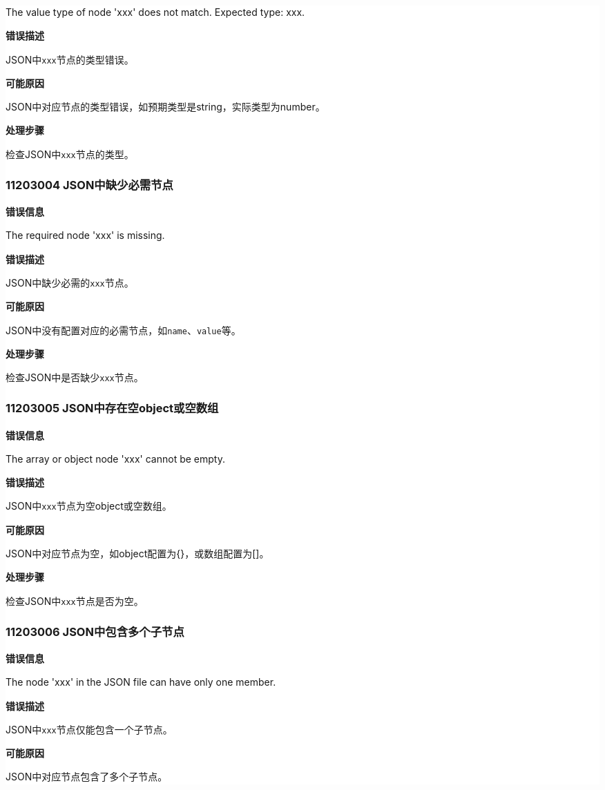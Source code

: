 The value type of node 'xxx' does not match. Expected type: xxx.

**错误描述**

JSON中`xxx`节点的类型错误。

**可能原因**

JSON中对应节点的类型错误，如预期类型是string，实际类型为number。

**处理步骤**

检查JSON中`xxx`节点的类型。

### 11203004 JSON中缺少必需节点

**错误信息**

The required node 'xxx' is missing.

**错误描述**

JSON中缺少必需的`xxx`节点。

**可能原因**

JSON中没有配置对应的必需节点，如`name`、`value`等。

**处理步骤**

检查JSON中是否缺少`xxx`节点。

### 11203005 JSON中存在空object或空数组

**错误信息**

The array or object node 'xxx' cannot be empty.

**错误描述**

JSON中`xxx`节点为空object或空数组。

**可能原因**

JSON中对应节点为空，如object配置为{}，或数组配置为[]。

**处理步骤**

检查JSON中`xxx`节点是否为空。

### 11203006 JSON中包含多个子节点

**错误信息**

The node 'xxx' in the JSON file can have only one member.

**错误描述**

JSON中`xxx`节点仅能包含一个子节点。

**可能原因**

JSON中对应节点包含了多个子节点。
